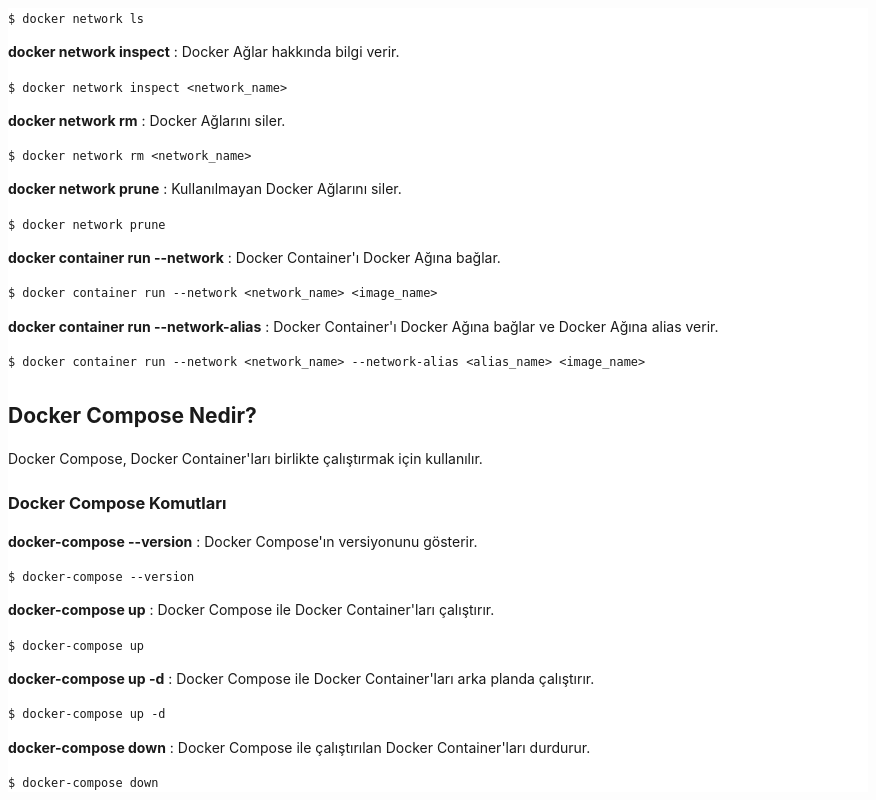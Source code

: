 ```shell
$ docker network ls
```

**docker network inspect** : Docker Ağlar hakkında bilgi verir.

```shell
$ docker network inspect <network_name>
```

**docker network rm** : Docker Ağlarını siler.

```shell
$ docker network rm <network_name>
```

**docker network prune** : Kullanılmayan Docker Ağlarını siler.

```shell
$ docker network prune
```

**docker container run --network** : Docker Container'ı Docker Ağına bağlar.

```shell
$ docker container run --network <network_name> <image_name>
```

**docker container run --network-alias** : Docker Container'ı Docker Ağına bağlar ve Docker Ağına alias verir.

```shell
$ docker container run --network <network_name> --network-alias <alias_name> <image_name>
```

## Docker Compose Nedir?

Docker Compose, Docker Container'ları birlikte çalıştırmak için kullanılır.

### Docker Compose Komutları

**docker-compose --version** : Docker Compose'ın versiyonunu gösterir.

```shell
$ docker-compose --version
```

**docker-compose up** : Docker Compose ile Docker Container'ları çalıştırır.

```shell
$ docker-compose up
```

**docker-compose up -d** : Docker Compose ile Docker Container'ları arka planda çalıştırır.

```shell
$ docker-compose up -d
```

**docker-compose down** : Docker Compose ile çalıştırılan Docker Container'ları durdurur.

```shell
$ docker-compose down
```
